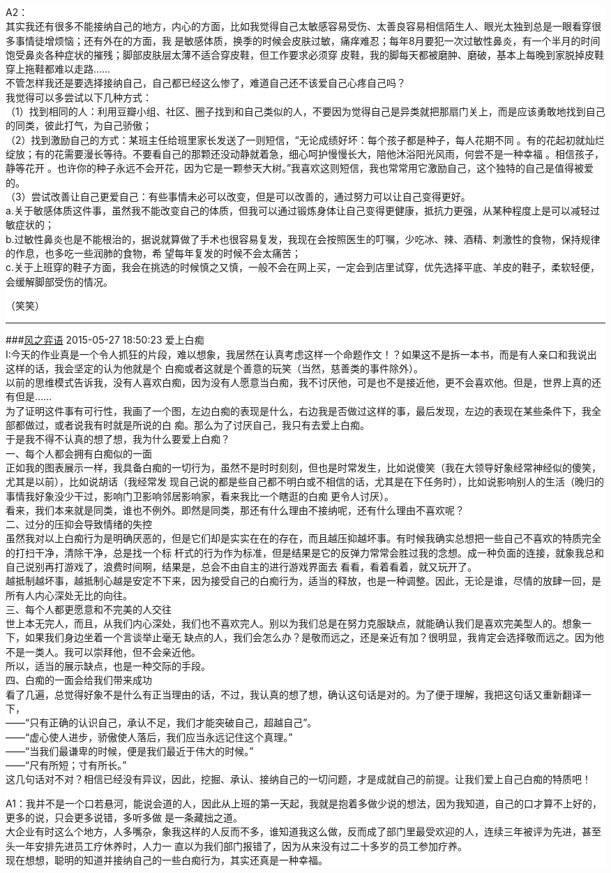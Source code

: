 A2：  
其实我还有很多不能接纳自己的地方，内心的方面，比如我觉得自己太敏感容易受伤、太善良容易相信陌生人、眼光太独到总是一眼看穿很多事情徒增烦恼；还有外在的方面，我
是敏感体质，换季的时候会皮肤过敏，痛痒难忍；每年8月要犯一次过敏性鼻炎，有一个半月的时间饱受鼻炎各种症状的摧残；脚部皮肤层太薄不适合穿皮鞋，但工作要求必须穿
皮鞋，我的脚每天都被磨肿、磨破，基本上每晚到家脱掉皮鞋穿上拖鞋都难以走路……  
不管怎样我还是要选择接纳自己，自己都已经这么惨了，难道自己还不该爱自己心疼自己吗？  
我觉得可以多尝试以下几种方式：  
（1）找到相同的人：利用豆瓣小组、社区、圈子找到和自己类似的人，不要因为觉得自己是异类就把那扇门关上，而是应该勇敢地找到自己的同类，彼此打气，为自己骄傲；  
（2）找到激励自己的方式：某班主任给班里家长发送了一则短信，“无论成绩好坏：每个孩子都是种子，每人花期不同
。有的花起初就灿烂绽放；有的花需要漫长等待。不要看自己的那颗还没动静就着急，细心呵护慢慢长大，陪他沐浴阳光风雨，何尝不是一种幸福 。相信孩子，静等花开
。也许你的种子永远不会开花，因为它是一颗参天大树。”我喜欢这则短信，我也常常用它激励自己，这个独特的自己是值得被爱的。  
（3）尝试改善让自己更爱自己：有些事情未必可以改变，但是可以改善的，通过努力可以让自己变得更好。  
a.关于敏感体质这件事，虽然我不能改变自己的体质，但我可以通过锻炼身体让自己变得更健康，抵抗力更强，从某种程度上是可以减轻过敏症状的；  
b.过敏性鼻炎也是不能根治的，据说就算做了手术也很容易复发，我现在会按照医生的叮嘱，少吃冰、辣、酒精、刺激性的食物，保持规律的作息，也多吃一些润肺的食物，希
望每年复发的时候不会太痛苦；  
c.关于上班穿的鞋子方面，我会在挑选的时候慎之又慎，一般不会在网上买，一定会到店里试穿，优先选择平底、羊皮的鞋子，柔软轻便，会缓解脚部受伤的情况。  
  
（笑笑）

---
###[风之弈语](http://www.douban.com/people/124463884/)	2015-05-27 18:50:23
爱上白痴  
I:今天的作业真是一个令人抓狂的片段，难以想象，我居然在认真考虑这样一个命题作文！？如果这不是拆一本书，而是有人亲口和我说出这样的话，我会坚定的认为他就是个
白痴或者这就是个善意的玩笑（当然，慈善类的事件除外）。  
以前的思维模式告诉我，没有人喜欢白痴，因为没有人愿意当白痴，我不讨厌他，可是也不是接近他，更不会喜欢他。但是，世界上真的还有但是……  
为了证明这件事有可行性，我画了一个图，左边白痴的表现是什么，右边我是否做过这样的事，最后发现，左边的表现在某些条件下，我全部都做过，或者说我有时就是所说的白
痴。那么为了讨厌自己，我只有去爱上白痴。  
于是我不得不认真的想了想，我为什么要爱上白痴？  
一、每个人都会拥有白痴似的一面  
正如我的图表展示一样，我具备白痴的一切行为，虽然不是时时刻刻，但也是时常发生，比如说傻笑（我在大领导好象经常神经似的傻笑，尤其是以前），比如说胡话（我经常发
现自己说的都是些自己都不明白或不相信的话，尤其是在下任务时），比如说影响别人的生活（晚归的事情我好象没少干过，影响门卫影响邻居影响家，看来我比一个瞎逛的白痴
更令人讨厌）。  
看来，我们本来就是同类，谁也不例外。即然是同类，那还有什么理由不接纳呢，还有什么理由不喜欢呢？  
二、过分的压抑会导致情绪的失控  
虽然我对以上白痴行为是明确厌恶的，但是它们却是实实在在的存在，而且越压抑越坏事。有时候我确实总想把一些自己不喜欢的特质完全的打扫干净，清除干净，总是找一个标
杆式的行为作为标准，但是结果是它的反弹力常常会胜过我的念想。成一种负面的连接，就象我总和自己说别再打游戏了，浪费时间啊，结果是，总会不由自主的进行游戏界面去
看看，看着看着，就又玩开了。  
越抵制越坏事，越抵制心越是安定不下来，因为接受自己的白痴行为，适当的释放，也是一种调整。因此，无论是谁，尽情的放肆一回，是所有人内心深处无比的向往。  
三、每个人都更愿意和不完美的人交往  
世上本无完人，而且，从我们内心深处，我们也不喜欢完人。别以为我们总是在努力克服缺点，就能确认我们是喜欢完美型人的。想象一下，如果我们身边坐着一个言谈举止毫无
缺点的人，我们会怎么办？是敬而远之，还是亲近有加？很明显，我肯定会选择敬而远之。因为他不是一类人。我可以崇拜他，但不会亲近他。  
所以，适当的展示缺点，也是一种交际的手段。  
四、白痴的一面会给我们带来成功  
看了几遍，总觉得好象不是什么有正当理由的话，不过，我认真的想了想，确认这句话是对的。为了便于理解，我把这句话又重新翻译一下，  
——“只有正确的认识自己，承认不足，我们才能突破自己，超越自己”。  
——“虚心使人进步，骄傲使人落后，我们应当永远记住这个真理。”  
——“当我们最谦卑的时候，便是我们最近于伟大的时候。”  
——“尺有所短；寸有所长。”  
这几句话对不对？相信已经没有异议，因此，挖掘、承认、接纳自己的一切问题，才是成就自己的前提。让我们爱上自己白痴的特质吧！  
  
A1：我并不是一个口若悬河，能说会道的人，因此从上班的第一天起，我就是抱着多做少说的想法，因为我知道，自己的口才算不上好的，更多的说，只会更多说错，多听多做
是一条藏拙之道。  
大企业有时这么个地方，人多嘴杂，象我这样的人反而不多，谁知道我这么做，反而成了部门里最受欢迎的人，连续三年被评为先进，甚至头一年安排先进员工疗休养时，人力一
直以为我们部门报错了，因为从来没有过二十多岁的员工参加疗养。  
现在想想，聪明的知道并接纳自己的一些白痴行为，其实还真是一种幸福。  
  